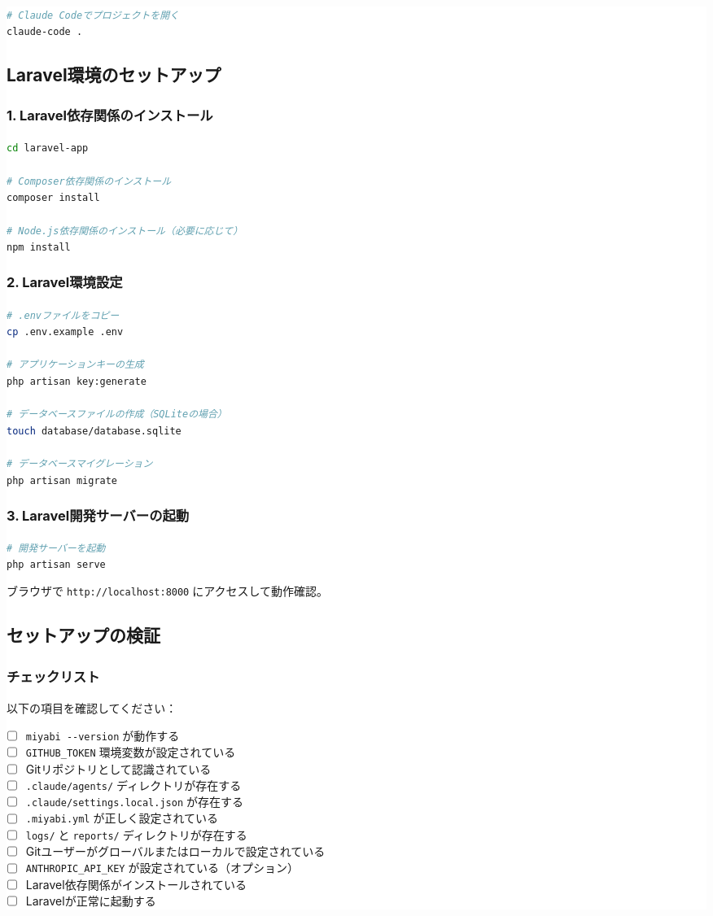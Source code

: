 ```bash
# Claude Codeでプロジェクトを開く
claude-code .
```

## Laravel環境のセットアップ

### 1. Laravel依存関係のインストール

```bash
cd laravel-app

# Composer依存関係のインストール
composer install

# Node.js依存関係のインストール（必要に応じて）
npm install
```

### 2. Laravel環境設定

```bash
# .envファイルをコピー
cp .env.example .env

# アプリケーションキーの生成
php artisan key:generate

# データベースファイルの作成（SQLiteの場合）
touch database/database.sqlite

# データベースマイグレーション
php artisan migrate
```

### 3. Laravel開発サーバーの起動

```bash
# 開発サーバーを起動
php artisan serve
```

ブラウザで `http://localhost:8000` にアクセスして動作確認。

## セットアップの検証

### チェックリスト

以下の項目を確認してください：

- [ ] `miyabi --version` が動作する
- [ ] `GITHUB_TOKEN` 環境変数が設定されている
- [ ] Gitリポジトリとして認識されている
- [ ] `.claude/agents/` ディレクトリが存在する
- [ ] `.claude/settings.local.json` が存在する
- [ ] `.miyabi.yml` が正しく設定されている
- [ ] `logs/` と `reports/` ディレクトリが存在する
- [ ] Gitユーザーがグローバルまたはローカルで設定されている
- [ ] `ANTHROPIC_API_KEY` が設定されている（オプション）
- [ ] Laravel依存関係がインストールされている
- [ ] Laravelが正常に起動する
